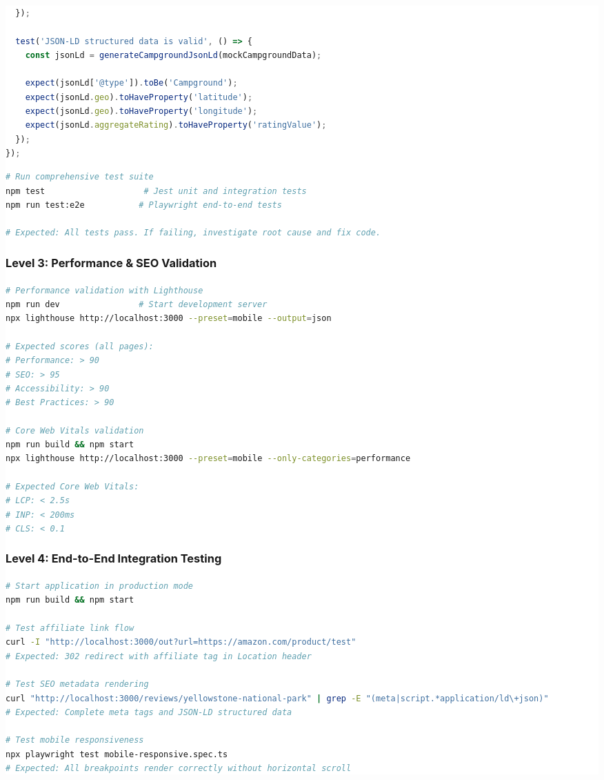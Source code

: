 ```typescript
  });
  
  test('JSON-LD structured data is valid', () => {
    const jsonLd = generateCampgroundJsonLd(mockCampgroundData);
    
    expect(jsonLd['@type']).toBe('Campground');
    expect(jsonLd.geo).toHaveProperty('latitude');
    expect(jsonLd.geo).toHaveProperty('longitude');
    expect(jsonLd.aggregateRating).toHaveProperty('ratingValue');
  });
});
```

```bash
# Run comprehensive test suite
npm test                    # Jest unit and integration tests
npm run test:e2e           # Playwright end-to-end tests

# Expected: All tests pass. If failing, investigate root cause and fix code.
```

### Level 3: Performance & SEO Validation
```bash
# Performance validation with Lighthouse
npm run dev                # Start development server
npx lighthouse http://localhost:3000 --preset=mobile --output=json

# Expected scores (all pages):
# Performance: > 90
# SEO: > 95  
# Accessibility: > 90
# Best Practices: > 90

# Core Web Vitals validation
npm run build && npm start
npx lighthouse http://localhost:3000 --preset=mobile --only-categories=performance

# Expected Core Web Vitals:
# LCP: < 2.5s
# INP: < 200ms  
# CLS: < 0.1
```

### Level 4: End-to-End Integration Testing
```bash
# Start application in production mode
npm run build && npm start

# Test affiliate link flow
curl -I "http://localhost:3000/out?url=https://amazon.com/product/test"
# Expected: 302 redirect with affiliate tag in Location header

# Test SEO metadata rendering
curl "http://localhost:3000/reviews/yellowstone-national-park" | grep -E "(meta|script.*application/ld\+json)"
# Expected: Complete meta tags and JSON-LD structured data

# Test mobile responsiveness
npx playwright test mobile-responsive.spec.ts
# Expected: All breakpoints render correctly without horizontal scroll
```
